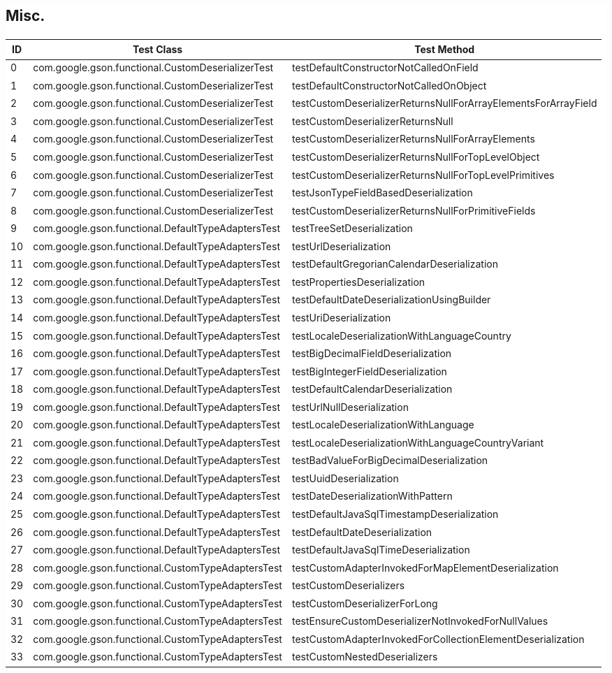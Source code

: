 ## Misc.

| ID | Test Class | Test Method |
| --- | --- | --- |
| 0 | com.google.gson.functional.CustomDeserializerTest | testDefaultConstructorNotCalledOnField |
| 1 | com.google.gson.functional.CustomDeserializerTest | testDefaultConstructorNotCalledOnObject |
| 2 | com.google.gson.functional.CustomDeserializerTest | testCustomDeserializerReturnsNullForArrayElementsForArrayField |
| 3 | com.google.gson.functional.CustomDeserializerTest | testCustomDeserializerReturnsNull |
| 4 | com.google.gson.functional.CustomDeserializerTest | testCustomDeserializerReturnsNullForArrayElements |
| 5 | com.google.gson.functional.CustomDeserializerTest | testCustomDeserializerReturnsNullForTopLevelObject |
| 6 | com.google.gson.functional.CustomDeserializerTest | testCustomDeserializerReturnsNullForTopLevelPrimitives |
| 7 | com.google.gson.functional.CustomDeserializerTest | testJsonTypeFieldBasedDeserialization |
| 8 | com.google.gson.functional.CustomDeserializerTest | testCustomDeserializerReturnsNullForPrimitiveFields |
| 9 | com.google.gson.functional.DefaultTypeAdaptersTest | testTreeSetDeserialization |
| 10 | com.google.gson.functional.DefaultTypeAdaptersTest | testUrlDeserialization |
| 11 | com.google.gson.functional.DefaultTypeAdaptersTest | testDefaultGregorianCalendarDeserialization |
| 12 | com.google.gson.functional.DefaultTypeAdaptersTest | testPropertiesDeserialization |
| 13 | com.google.gson.functional.DefaultTypeAdaptersTest | testDefaultDateDeserializationUsingBuilder |
| 14 | com.google.gson.functional.DefaultTypeAdaptersTest | testUriDeserialization |
| 15 | com.google.gson.functional.DefaultTypeAdaptersTest | testLocaleDeserializationWithLanguageCountry |
| 16 | com.google.gson.functional.DefaultTypeAdaptersTest | testBigDecimalFieldDeserialization |
| 17 | com.google.gson.functional.DefaultTypeAdaptersTest | testBigIntegerFieldDeserialization |
| 18 | com.google.gson.functional.DefaultTypeAdaptersTest | testDefaultCalendarDeserialization |
| 19 | com.google.gson.functional.DefaultTypeAdaptersTest | testUrlNullDeserialization |
| 20 | com.google.gson.functional.DefaultTypeAdaptersTest | testLocaleDeserializationWithLanguage |
| 21 | com.google.gson.functional.DefaultTypeAdaptersTest | testLocaleDeserializationWithLanguageCountryVariant |
| 22 | com.google.gson.functional.DefaultTypeAdaptersTest | testBadValueForBigDecimalDeserialization |
| 23 | com.google.gson.functional.DefaultTypeAdaptersTest | testUuidDeserialization |
| 24 | com.google.gson.functional.DefaultTypeAdaptersTest | testDateDeserializationWithPattern |
| 25 | com.google.gson.functional.DefaultTypeAdaptersTest | testDefaultJavaSqlTimestampDeserialization |
| 26 | com.google.gson.functional.DefaultTypeAdaptersTest | testDefaultDateDeserialization |
| 27 | com.google.gson.functional.DefaultTypeAdaptersTest | testDefaultJavaSqlTimeDeserialization |
| 28 | com.google.gson.functional.CustomTypeAdaptersTest | testCustomAdapterInvokedForMapElementDeserialization |
| 29 | com.google.gson.functional.CustomTypeAdaptersTest | testCustomDeserializers |
| 30 | com.google.gson.functional.CustomTypeAdaptersTest | testCustomDeserializerForLong |
| 31 | com.google.gson.functional.CustomTypeAdaptersTest | testEnsureCustomDeserializerNotInvokedForNullValues |
| 32 | com.google.gson.functional.CustomTypeAdaptersTest | testCustomAdapterInvokedForCollectionElementDeserialization |
| 33 | com.google.gson.functional.CustomTypeAdaptersTest | testCustomNestedDeserializers |